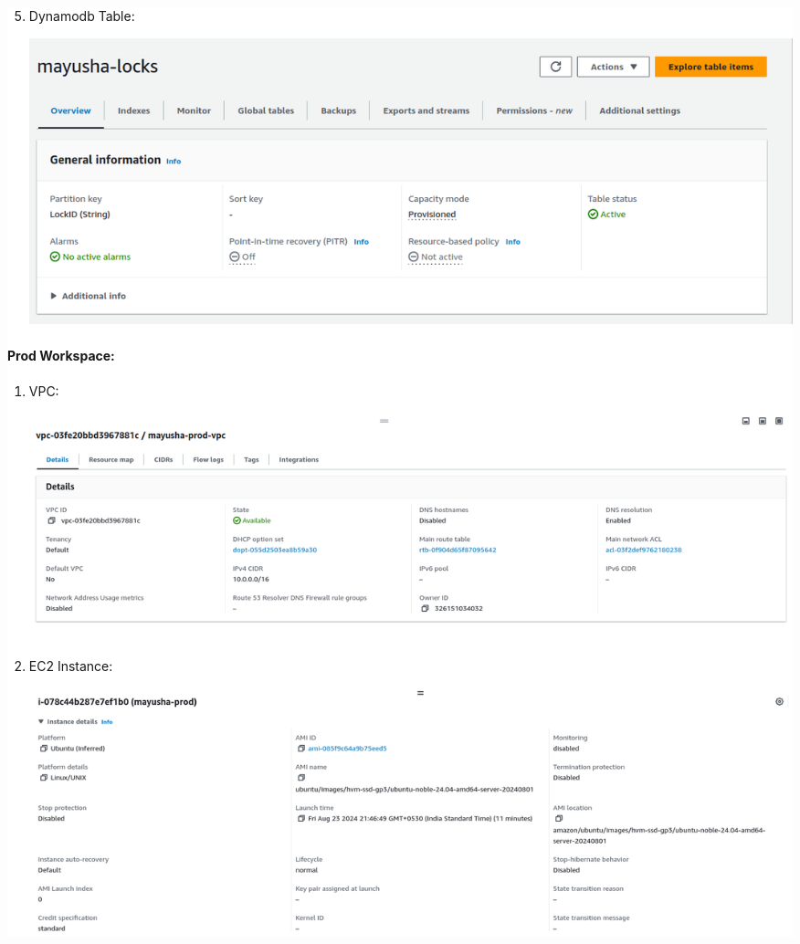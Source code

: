 5. Dynamodb Table:

    ![alt text](image-4.png)


#### Prod Workspace:

1. VPC:

    ![alt text](image-5.png)

2. EC2 Instance:

    ![alt text](image-9.png)

